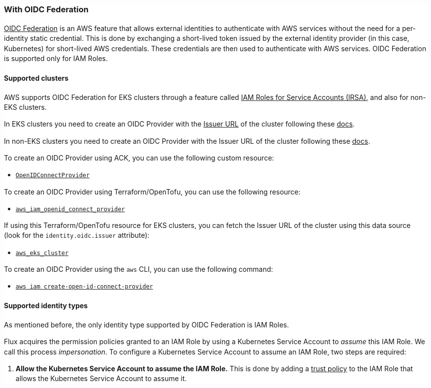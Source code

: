 ### With OIDC Federation

[OIDC Federation](https://docs.aws.amazon.com/IAM/latest/UserGuide/id_roles_providers_oidc.html)
is an AWS feature that allows external identities to authenticate with AWS services
without the need for a per-identity static credential. This is done by exchanging
a short-lived token issued by the external identity provider (in this case,
Kubernetes) for short-lived AWS credentials. These credentials are then used
to authenticate with AWS services. OIDC Federation is supported only for IAM Roles.

#### Supported clusters

AWS supports OIDC Federation for EKS clusters through a feature called
[IAM Roles for Service Accounts (IRSA)](https://docs.aws.amazon.com/eks/latest/userguide/iam-roles-for-service-accounts.html),
and also for non-EKS clusters.

In EKS clusters you need to create an OIDC Provider with the
[Issuer URL](cross-cloud.md#source-cluster-setup) of the cluster following these
[docs](https://docs.aws.amazon.com/eks/latest/userguide/enable-iam-roles-for-service-accounts.html).

In non-EKS clusters you need to create an OIDC Provider with the Issuer URL of the cluster following these
[docs](https://docs.aws.amazon.com/IAM/latest/UserGuide/id_roles_providers_create_oidc.html).

To create an OIDC Provider using ACK, you can use the following custom resource:

- [`OpenIDConnectProvider`](https://aws-controllers-k8s.github.io/community/reference/iam/v1alpha1/openidconnectprovider/)

To create an OIDC Provider using Terraform/OpenTofu, you can use the following resource:

- [`aws_iam_openid_connect_provider`](https://registry.terraform.io/providers/hashicorp/aws/latest/docs/resources/iam_openid_connect_provider)

If using this Terraform/OpenTofu resource for EKS clusters, you can
fetch the Issuer URL of the cluster using this data source (look for
the `identity.oidc.issuer` attribute):

- [`aws_eks_cluster`](https://registry.terraform.io/providers/hashicorp/aws/latest/docs/data-sources/eks_cluster)

To create an OIDC Provider using the `aws` CLI, you can use the following command:

- [`aws iam create-open-id-connect-provider`](https://docs.aws.amazon.com/cli/latest/reference/iam/create-open-id-connect-provider.html)

#### Supported identity types

As mentioned before, the only identity type supported by OIDC Federation is IAM Roles.

Flux acquires the permission policies granted to an IAM Role by using a Kubernetes
Service Account to *assume* this IAM Role. We call this process *impersonation*.
To configure a Kubernetes Service Account to assume an IAM Role, two steps
are required:

1. **Allow the Kubernetes Service Account to assume the IAM Role.**
   This is done by adding a
   [trust policy](https://docs.aws.amazon.com/eks/latest/userguide/associate-service-account-role.html#_create_and_associate_role_cli)
   to the IAM Role that allows the Kubernetes Service Account to assume it.
